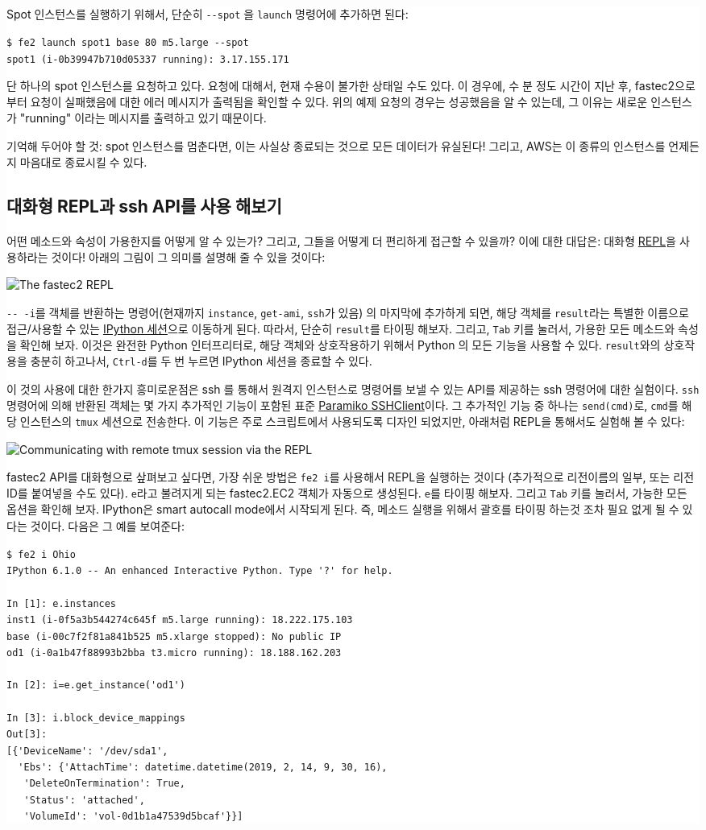 Spot 인스턴스를 실행하기 위해서, 단순히 `--spot` 을 `launch` 명령어에 추가하면 된다:

```
$ fe2 launch spot1 base 80 m5.large --spot
spot1 (i-0b39947b710d05337 running): 3.17.155.171
```

단 하나의 spot 인스턴스를 요청하고 있다. 요청에 대해서, 현재 수용이 불가한 상태일 수도 있다. 이 경우에, 수 분 정도 시간이 지난 후, fastec2으로부터 요청이 실패했음에 대한 에러 메시지가 출력됨을 확인할 수 있다. 위의 예제 요청의 경우는 성공했음을 알 수 있는데, 그 이유는 새로운 인스턴스가 "running" 이라는 메시지를 출력하고 있기 때문이다.

기억해 두어야 할 것: spot 인스턴스를 멈춘다면, 이는 사실상 종료되는 것으로 모든 데이터가 유실된다! 그리고, AWS는 이 종류의 인스턴스를 언제든지 마음대로 종료시킬 수 있다.

<div id="using-the-interactive-repl-and-ssh-api"></div>

## 대화형 REPL과 ssh API를 사용 해보기

어떤 메소드와 속성이 가용한지를 어떻게 알 수 있는가? 그리고, 그들을 어떻게 더 편리하게 접근할 수 있을까? 이에 대한 대답은: 대화형 [REPL](https://en.wikipedia.org/wiki/Read%E2%80%93eval%E2%80%93print_loop)을 사용하라는 것이다! 아래의 그림이 그 의미를 설명해 줄 수 있을 것이다:

![The fastec2 REPL](https://www.fast.ai/images/fe2_repl.png)

`-- -i`를 객체를 반환하는 명령어(현재까지 `instance`, `get-ami`, `ssh`가 있음) 의 마지막에 추가하게 되면, 해당 객체를 `result`라는 특별한 이름으로 접근/사용할 수 있는 [IPython 세션](https://ipython.org/ipython-doc/3/interactive/tutorial.html)으로 이동하게 된다. 따라서, 단순히 `result`를 타이핑 해보자. 그리고, `Tab` 키를 눌러서, 가용한 모든 메소드와 속성을 확인해 보자. 이것은 완전한 Python 인터프리터로, 해당 객체와 상호작용하기 위해서 Python 의 모든 기능을 사용할 수 있다. `result`와의 상호작용을 충분히 하고나서, `Ctrl-d`를 두 번 누르면 IPython 세션을 종료할 수 있다.

이 것의 사용에 대한 한가지 흥미로운점은 ssh 를 통해서 원격지 인스턴스로 명령어를 보낼 수 있는 API를 제공하는 ssh 명령어에 대한 실험이다. `ssh` 명령어에 의해 반환된 객체는 몇 가지 추가적인 기능이 포함된 표준 [Paramiko SSHClient](http://docs.paramiko.org/en/2.4/api/client.html)이다. 그 추가적인 기능 중 하나는 `send(cmd)`로, `cmd`를 해당 인스턴스의 `tmux` 세션으로 전송한다. 이 기능은 주로 스크립트에서 사용되도록 디자인 되었지만, 아래처럼 REPL을 통해서도 실험해 볼 수 있다:

![Communicating with remote tmux session via the REPL](https://www.fast.ai/images/fe2_tmux.gif)

fastec2 API를 대화형으로 샆펴보고 싶다면, 가장 쉬운 방법은 `fe2 i`를 사용해서 REPL을 실행하는 것이다 (추가적으로 리전이름의 일부, 또는 리전 ID를 붙여넣을 수도 있다). `e`라고 불려지게 되는 fastec2.EC2 객체가 자동으로 생성된다. `e`를 타이핑 해보자. 그리고 `Tab` 키를 눌러서, 가능한 모든 옵션을 확인해 보자. IPython은 smart autocall mode에서 시작되게 된다. 즉, 메소드 실행을 위해서 괄호를 타이핑 하는것 조차 필요 없게 될 수 있다는 것이다. 다음은 그 예를 보여준다:

```
$ fe2 i Ohio
IPython 6.1.0 -- An enhanced Interactive Python. Type '?' for help.

In [1]: e.instances
inst1 (i-0f5a3b544274c645f m5.large running): 18.222.175.103
base (i-00c7f2f81a841b525 m5.xlarge stopped): No public IP
od1 (i-0a1b47f88993b2bba t3.micro running): 18.188.162.203

In [2]: i=e.get_instance('od1')

In [3]: i.block_device_mappings
Out[3]:
[{'DeviceName': '/dev/sda1',
  'Ebs': {'AttachTime': datetime.datetime(2019, 2, 14, 9, 30, 16),
   'DeleteOnTermination': True,
   'Status': 'attached',
   'VolumeId': 'vol-0d1b1a47539d5bcaf'}}]
```
